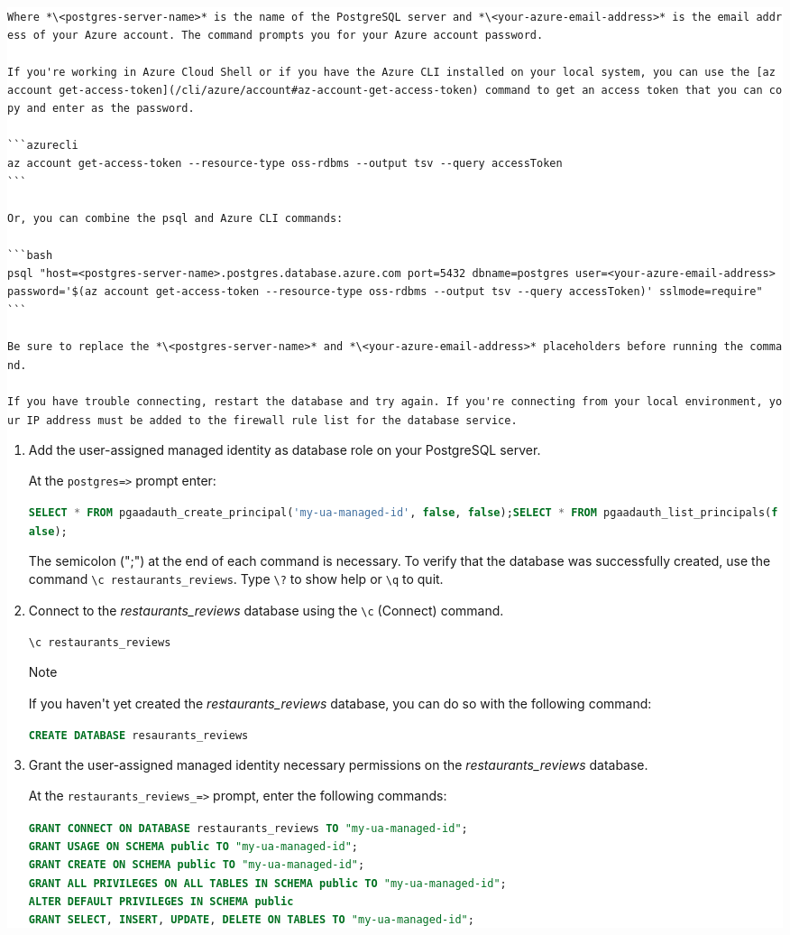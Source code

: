     Where *\<postgres-server-name>* is the name of the PostgreSQL server and *\<your-azure-email-address>* is the email address of your Azure account. The command prompts you for your Azure account password.

    If you're working in Azure Cloud Shell or if you have the Azure CLI installed on your local system, you can use the [az account get-access-token](/cli/azure/account#az-account-get-access-token) command to get an access token that you can copy and enter as the password.

    ```azurecli
    az account get-access-token --resource-type oss-rdbms --output tsv --query accessToken
    ```

    Or, you can combine the psql and Azure CLI commands:

    ```bash
    psql "host=<postgres-server-name>.postgres.database.azure.com port=5432 dbname=postgres user=<your-azure-email-address> password='$(az account get-access-token --resource-type oss-rdbms --output tsv --query accessToken)' sslmode=require"
    ```

    Be sure to replace the *\<postgres-server-name>* and *\<your-azure-email-address>* placeholders before running the command.

    If you have trouble connecting, restart the database and try again. If you're connecting from your local environment, your IP address must be added to the firewall rule list for the database service.

1. Add the user-assigned managed identity as database role on your PostgreSQL server.

    At the `postgres=>` prompt enter:

    ```sql
    SELECT * FROM pgaadauth_create_principal('my-ua-managed-id', false, false);SELECT * FROM pgaadauth_list_principals(false);
    ```

    The semicolon (";") at the end of each command is necessary. To verify that the database was successfully created, use the command `\c restaurants_reviews`. Type `\?` to show help or `\q` to quit.

1. Connect to the *restaurants_reviews* database using the `\c` (Connect) command.

    ```SQL
    \c restaurants_reviews
    ```

    > [!NOTE]
    > If you haven't yet created the *restaurants_reviews* database, you can do so with the following command:
    >
    > ```sql
    > CREATE DATABASE resaurants_reviews
    > ```

1. Grant the user-assigned managed identity necessary permissions on the *restaurants_reviews* database.

    At the `restaurants_reviews_=>` prompt, enter the following commands:

    ```sql
    GRANT CONNECT ON DATABASE restaurants_reviews TO "my-ua-managed-id";
    GRANT USAGE ON SCHEMA public TO "my-ua-managed-id";
    GRANT CREATE ON SCHEMA public TO "my-ua-managed-id";
    GRANT ALL PRIVILEGES ON ALL TABLES IN SCHEMA public TO "my-ua-managed-id";
    ALTER DEFAULT PRIVILEGES IN SCHEMA public
    GRANT SELECT, INSERT, UPDATE, DELETE ON TABLES TO "my-ua-managed-id";
    ```


[1]: https://github.com/Azure-Samples/msdocs-python-django-azure-container-apps
[2]: https://github.com/Azure-Samples/msdocs-python-flask-azure-container-apps
[3]: https://portal.azure.com/
[4]: https://shell.azure.com/
[5]: /cli/azure/acr#az-acr-build
[6]: https://code.visualstudio.com/docs/containers/overview
[7]: /cli/azure/install-azure-cli
[8]: /azure/container-apps/overview
[9]: /azure/service-connector/overview
[10]: /azure/postgresql/flexible-server/overview
[11]: https://marketplace.visualstudio.com/items?itemName=ms-azuretools.vscode-azurecontainerapps
[12]: /cli/azure/containerapp#az-containerapp-create
[13]: /cli/azure/containerapp/env#az-containerapp-env-create
[14]: /cli/azure/extension#az-extension-add
[15]: https://www.postgresql.org/docs/13/app-psql.html
[16]: /cli/azure/postgres/flexible-server#az-postgres-flexible-server-connect
[17]: /cli/azure/group#az-group-create
[18]: /cli/azure/acr#az-acr-create
[19]: /cli/azure/acr#az-acr-login
[20]: /cli/azure/acr/repository#az-acr-repository-list
[21]: https://git-scm.com/docs/git-clone
[22]: /cli/azure/postgres/flexible-server#az-postgres-flexible-server-create
[23]: https://www.whatsmyip.org/
[24]: https://azure.microsoft.com/pricing/details/postgresql/flexible-server/
[25]: https://techcommunity.microsoft.com/t5/itops-talk-blog/how-to-use-cloud-shell-in-visual-studio-code/ba-p/663431
[26]: https://marketplace.visualstudio.com/items?itemName=ms-azuretools.vscode-cosmosdb
[27]: /cli/azure/postgres/flexible-server/db#az-postgres-flexible-server-db-create
[28]: /cli/azure/postgres/flexible-server/firewall-rule#az-postgres-flexible-server-firewall-rule-create
[29]: /cli/azure/acr#az-acr-update
[30]: /azure/container-apps/environment
[31]: /azure/container-apps/revisions
[32]: /cli/azure/containerapp/logs#az-containerapp-logs-show
[33]: /cli/azure/containerapp#az-containerapp-exec
